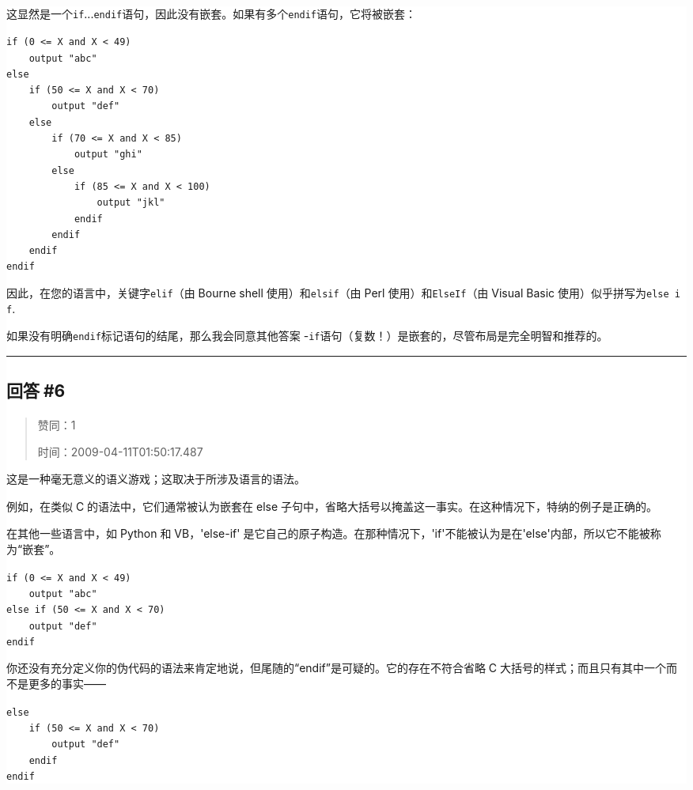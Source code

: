 这显然是一个`if`...`endif`语句，因此没有嵌套。如果有多个`endif`语句，它将被嵌套：

```
if (0 <= X and X < 49)
    output "abc"
else
    if (50 <= X and X < 70)
        output "def"
    else
        if (70 <= X and X < 85)
            output "ghi"
        else
            if (85 <= X and X < 100)
                output "jkl"
            endif
        endif
    endif
endif 
```

因此，在您的语言中，关键字`elif`（由 Bourne shell 使用）和`elsif`（由 Perl 使用）和`ElseIf`（由 Visual Basic 使用）似乎拼写为`else if`.

如果没有明确`endif`标记语句的结尾，那么我会同意其他答案 -`if`语句（复数！）是嵌套的，尽管布局是完全明智和推荐的。

* * *

## 回答 #6

> 赞同：1
> 
> 时间：2009-04-11T01:50:17.487

这是一种毫无意义的语义游戏；这取决于所涉及语言的语法。

例如，在类似 C 的语法中，它们通常被认为嵌套在 else 子句中，省略大括号以掩盖这一事实。在这种情况下，特纳的例子是正确的。

在其他一些语言中，如 Python 和 VB，'else-if' 是它自己的原子构造。在那种情况下，'if'不能被认为是在'else'内部，所以它不能被称为“嵌套”。

```
if (0 <= X and X < 49)
    output "abc"
else if (50 <= X and X < 70)
    output "def"
endif 
```

你还没有充分定义你的伪代码的语法来肯定地说，但尾随的“endif”是可疑的。它的存在不符合省略 C 大括号的样式；而且只有其中一个而不是更多的事实——</p>

```
else
    if (50 <= X and X < 70)
        output "def"
    endif
endif 
```
